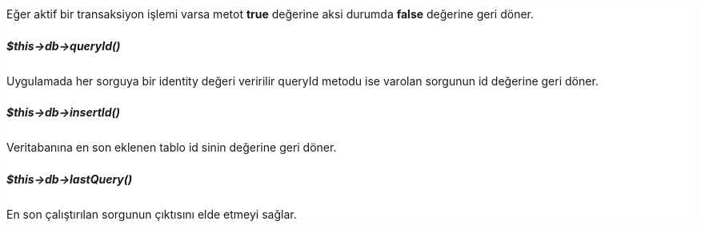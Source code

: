 Eğer aktif bir transaksiyon işlemi varsa metot <b>true</b> değerine aksi durumda <b>false</b> değerine geri döner.

##### $this->db->queryId()

Uygulamada her sorguya bir identity değeri veririlir queryId metodu ise varolan sorgunun id değerine geri döner.

##### $this->db->insertId()

Veritabanına en son eklenen tablo id sinin değerine geri döner.

##### $this->db->lastQuery()

En son çalıştırılan sorgunun çıktısını elde etmeyi sağlar.

